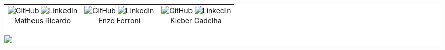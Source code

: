 <div align="center">
  <table>
    <tr>
      <td align="center">
        <a href="https://github.com/matheussricardoo" target="_blank">
          <img src="https://skillicons.dev/icons?i=github" alt="GitHub"/>
        </a>
        <a href="https://www.linkedin.com/in/matheus-ricardo-426452266/" target="_blank">
          <img src="https://skillicons.dev/icons?i=linkedin" alt="LinkedIn"/>
        </a>
        <br>Matheus Ricardo
      </td>
      <td align="center">
        <a href="https://github.com/EnzoFerroni" target="_blank">
          <img src="https://skillicons.dev/icons?i=github" alt="GitHub"/>
        </a>
        <a href="https://www.linkedin.com/in/enzoferroni/" target="_blank">
          <img src="https://skillicons.dev/icons?i=linkedin" alt="LinkedIn"/>
        </a>
        <br>Enzo Ferroni
      </td>
      <td align="center">
        <a href="https://github.com/Kleber-gadelha" target="_blank">
          <img src="https://skillicons.dev/icons?i=github" alt="GitHub"/>
        </a>
        <a href="https://www.linkedin.com/in/kleber-gadelha-917a6228b/" target="_blank">
          <img src="https://skillicons.dev/icons?i=linkedin" alt="LinkedIn"/>
        </a>
        <br>Kleber Gadelha
      </td>
    </tr>
  </table>
</div>

<img width="100%" src="https://capsule-render.vercel.app/api?type=waving&color=4682B4&height=120&section=footer"/>

